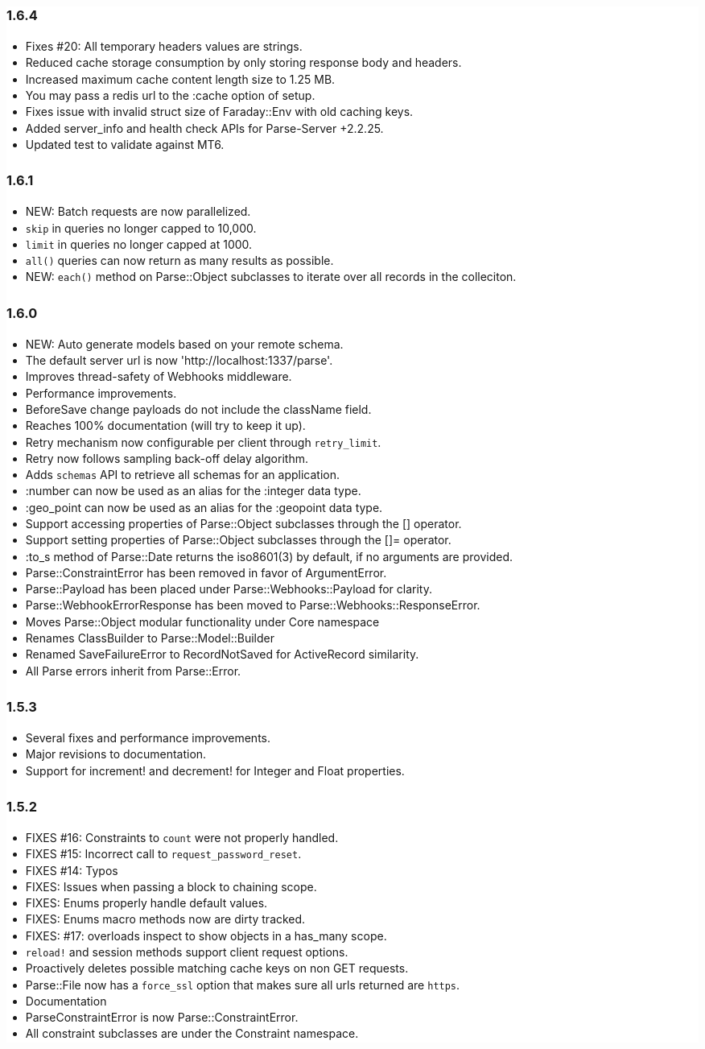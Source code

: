 ### 1.6.4

- Fixes #20: All temporary headers values are strings.
- Reduced cache storage consumption by only storing response body and headers.
- Increased maximum cache content length size to 1.25 MB.
- You may pass a redis url to the :cache option of setup.
- Fixes issue with invalid struct size of Faraday::Env with old caching keys.
- Added server_info and health check APIs for Parse-Server +2.2.25.
- Updated test to validate against MT6.

### 1.6.1

- NEW: Batch requests are now parallelized.
- `skip` in queries no longer capped to 10,000.
- `limit` in queries no longer capped at 1000.
- `all()` queries can now return as many results as possible.
- NEW: `each()` method on Parse::Object subclasses to iterate
  over all records in the colleciton.

### 1.6.0

- NEW: Auto generate models based on your remote schema.
- The default server url is now 'http://localhost:1337/parse'.
- Improves thread-safety of Webhooks middleware.
- Performance improvements.
- BeforeSave change payloads do not include the className field.
- Reaches 100% documentation (will try to keep it up).
- Retry mechanism now configurable per client through `retry_limit`.
- Retry now follows sampling back-off delay algorithm.
- Adds `schemas` API to retrieve all schemas for an application.
- :number can now be used as an alias for the :integer data type.
- :geo_point can now be used as an alias for the :geopoint data type.
- Support accessing properties of Parse::Object subclasses through the [] operator.
- Support setting properties of Parse::Object subclasses through the []= operator.
- :to_s method of Parse::Date returns the iso8601(3) by default, if no arguments are provided.
- Parse::ConstraintError has been removed in favor of ArgumentError.
- Parse::Payload has been placed under Parse::Webhooks::Payload for clarity.
- Parse::WebhookErrorResponse has been moved to Parse::Webhooks::ResponseError.
- Moves Parse::Object modular functionality under Core namespace
- Renames ClassBuilder to Parse::Model::Builder
- Renamed SaveFailureError to RecordNotSaved for ActiveRecord similarity.
- All Parse errors inherit from Parse::Error.

### 1.5.3

- Several fixes and performance improvements.
- Major revisions to documentation.
- Support for increment! and decrement! for Integer and Float properties.

### 1.5.2

- FIXES #16: Constraints to `count` were not properly handled.
- FIXES #15: Incorrect call to `request_password_reset`.
- FIXES #14: Typos
- FIXES: Issues when passing a block to chaining scope.
- FIXES: Enums properly handle default values.
- FIXES: Enums macro methods now are dirty tracked.
- FIXES: #17: overloads inspect to show objects in a has_many scope.
- `reload!` and session methods support client request options.
- Proactively deletes possible matching cache keys on non GET requests.
- Parse::File now has a `force_ssl` option that makes sure all urls returned are `https`.
- Documentation
- ParseConstraintError is now Parse::ConstraintError.
- All constraint subclasses are under the Constraint namespace.
